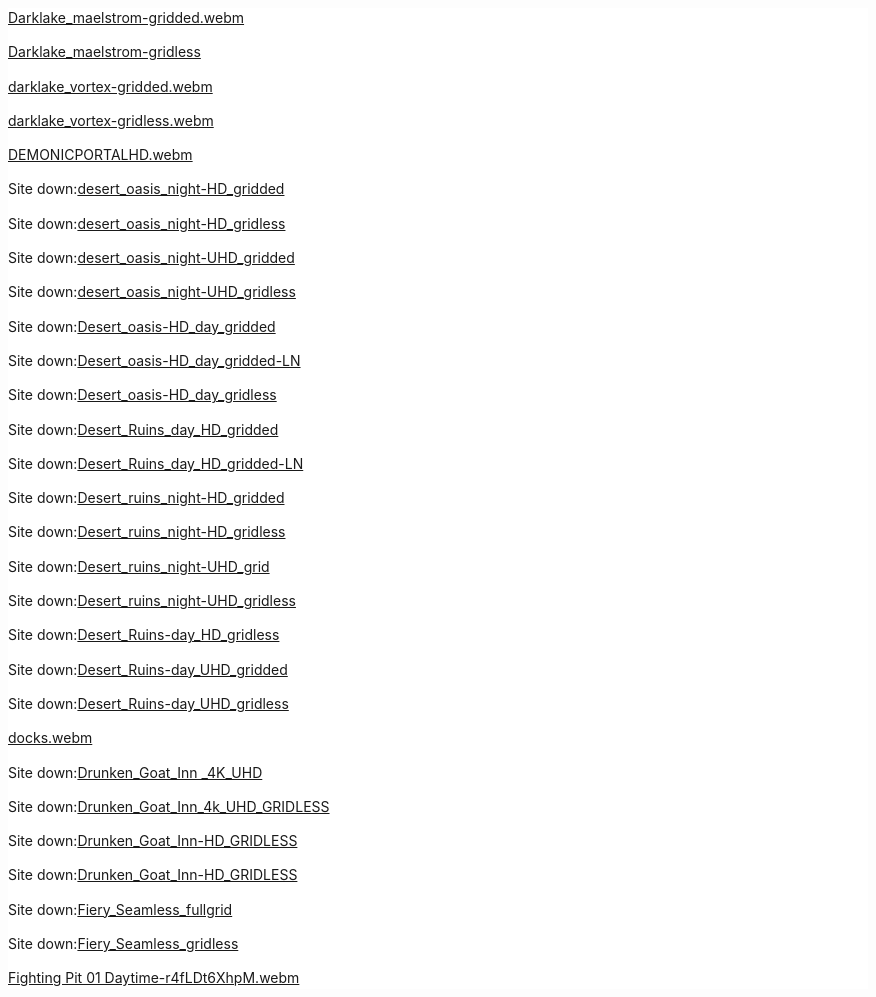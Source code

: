 [Darklake_maelstrom-gridded.webm](https://raw.githubusercontent.com/DMsGuild201/Roll20_resources/master/Animated/Darklake_maelstrom-gridded.webm)

[Darklake_maelstrom-gridless](http://webm.land/media/mKL8.webm)

[darklake_vortex-gridded.webm](https://raw.githubusercontent.com/DMsGuild201/Roll20_resources/master/Animated/darklake_vortex-gridded.webm)

[darklake_vortex-gridless.webm](https://raw.githubusercontent.com/DMsGuild201/Roll20_resources/master/Animated/darklake_vortex-gridless.webm)

[DEMONICPORTALHD.webm](https://raw.githubusercontent.com/DMsGuild201/Roll20_resources/master/Animated/DEMONICPORTALHD.webm)

Site down:[desert_oasis_night-HD_gridded](http://webm.land/media/4EJN.webm)

Site down:[desert_oasis_night-HD_gridless](http://webm.land/media/uZ1q.webm)

Site down:[desert_oasis_night-UHD_gridded](http://webm.land/media/fbB8.webm)

Site down:[desert_oasis_night-UHD_gridless](http://webm.land/media/Kdl2.webm)

Site down:[Desert_oasis-HD_day_gridded](http://webm.land/media/qGqA.webm)

Site down:[Desert_oasis-HD_day_gridded-LN](http://webm.land/media/0Zju.webm)

Site down:[Desert_oasis-HD_day_gridless](http://webm.land/media/mqII.webm)

Site down:[Desert_Ruins_day_HD_gridded](http://webm.land/media/s0eD.webm)

Site down:[Desert_Ruins_day_HD_gridded-LN](http://webm.land/media/lozz.webm)

Site down:[Desert_ruins_night-HD_gridded](http://webm.land/media/uVOc.webm)

Site down:[Desert_ruins_night-HD_gridless](http://webm.land/media/HqF6.webm)

Site down:[Desert_ruins_night-UHD_grid](http://webm.land/media/O8kH.webm)

Site down:[Desert_ruins_night-UHD_gridless](http://webm.land/media/1k2D.webm)

Site down:[Desert_Ruins-day_HD_gridless](http://webm.land/media/NMKO.webm)

Site down:[Desert_Ruins-day_UHD_gridded](http://webm.land/media/WFss.webm)

Site down:[Desert_Ruins-day_UHD_gridless](http://webm.land/media/41NJ.webm)

[docks.webm](https://raw.githubusercontent.com/DMsGuild201/Roll20_resources/master/Animated/docks.webm)

Site down:[Drunken_Goat_Inn _4K_UHD](http://webm.land/media/vr5E.webm)

Site down:[Drunken_Goat_Inn_4k_UHD_GRIDLESS](http://webm.land/media/Ax4C.webm)

Site down:[Drunken_Goat_Inn-HD_GRIDLESS](http://webm.land/media/vK8K.webm)

Site down:[Drunken_Goat_Inn-HD_GRIDLESS](http://webm.land/media/J0Dg.webm)

Site down:[Fiery_Seamless_fullgrid](http://webm.land/media/DhCM.webm)

Site down:[Fiery_Seamless_gridless](http://webm.land/media/7kb5.webm)

[Fighting Pit 01 Daytime-r4fLDt6XhpM.webm](https://raw.githubusercontent.com/DMsGuild201/Roll20_resources/master/Animated/Fighting%20Pit%2001%20Daytime-r4fLDt6XhpM.webm)
